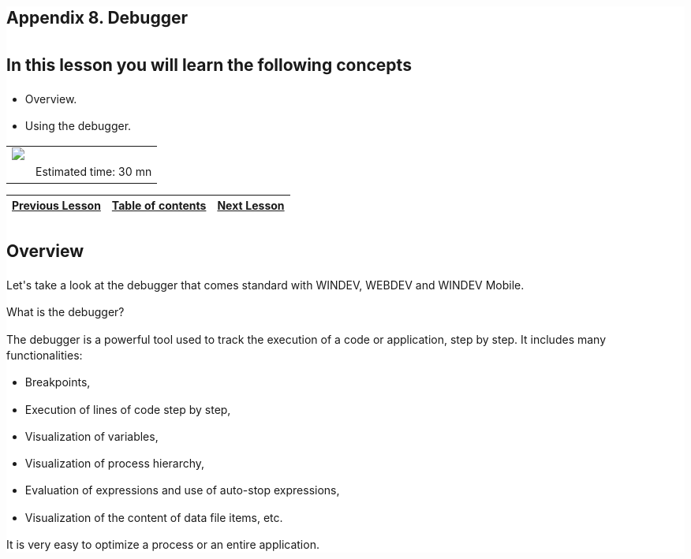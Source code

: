 

## Appendix 8. Debugger





<a name="NOTE1"></a>
<a name="NOTE1_1"></a>


## In this lesson you will learn the following concepts
<a name="this_lesson_you_will_learn_the_following_concepts_ELTTEXTE000062"></a>


- Overview.

- Using the debugger.





|   |   |
| --- | --- |
| ![](https://doc.pcsoft.fr/en-US/images/image.awp?langid=3&name=dur%E9e.png)<br> | <br>Estimated time: 30 mn |

| [Previous Lesson](../TutoWB/1410087236.md) | [Table of contents](../TutoWB/1410087510.md) | [Next Lesson](../TutoWB/1410087238.md) |
| --- | --- | --- |





<a name="NOTE2"></a>
<a name="NOTE2_1"></a>


## Overview
<a name="overview_ELTTEXTE000118"></a>
Let's take a look at the debugger that comes standard with WINDEV, WEBDEV and WINDEV Mobile.

What is the debugger? 

The debugger is a powerful tool used to track the execution of a code or application, step by step. It includes many functionalities: 

- Breakpoints,

- Execution of lines of code step by step,

- Visualization of variables,

- Visualization of process hierarchy,

- Evaluation of expressions and use of auto-stop expressions,

- Visualization of the content of data file items, etc.




It is very easy to optimize a process or an entire application.
